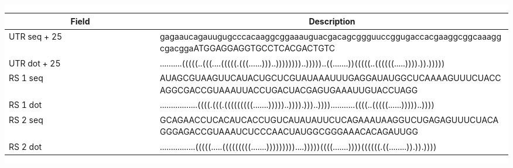 
<div style="overflow-x:auto;">

<table>
<colgroup>
<col width="30%" />
<col width="70%" />
</colgroup>
<thead>
<tr class="header">
<th>Field</th>
<th>Description</th>
</tr>
</thead>
<tbody>
<tr>
<td markdown="span">UTR seq + 25 </td>
<td markdown="span"> gagaaucagauugugcccacaaggcggaaauguacgacagcggguuccggugaccacgaaggcggcaaaggcgacggaATGGAGGAGGTGCCTCACGACTGTC </td>
</tr>
<tr>
<td markdown="span">UTR dot + 25  </td>
<td markdown="span"> ..........(((((..(((....(((((.(((......)))..))))))))..)))))..((.......))(((((..((((((.....)))).)).)))))
</td>
</tr>


<tr>
<td markdown="span">RS 1 seq </td>
<td markdown="span"> AUAGCGUAAGUUCAUACUGCUCGUAUAAAUUUGAGGAUAUGGCUCAAAAGUUUCUACCAGGCGACCGUAAAUUACCUGACUACGAGUGAAAUUGUACCUAGG
</td>
</tr>


<tr>
<td markdown="span">RS 1 dot </td>
<td markdown="span"> .................((((.(((.(((((((((.......)))))..)))).)))..))))...........((((..(((((......)))))..))))
</td>
</tr>


<tr>
<td markdown="span">RS 2 seq </td>
<td markdown="span"> GCAGAACCUCACAUCACCUGUCAUAUAUUCUCAGAAAUAAGGUCUGAGAGUUUCUACAGGGAGACCGUAAAUCUCCCAACUAUGGCGGGAAACACAGAUUGG
</td>
</tr>


<tr>
<td markdown="span">RS 2 dot </td>
<td markdown="span"> ................(((((.....(((((((((.......)))))))))....)))))((((.......))))((((((.((........)).)).))))
</td>
</tr>

